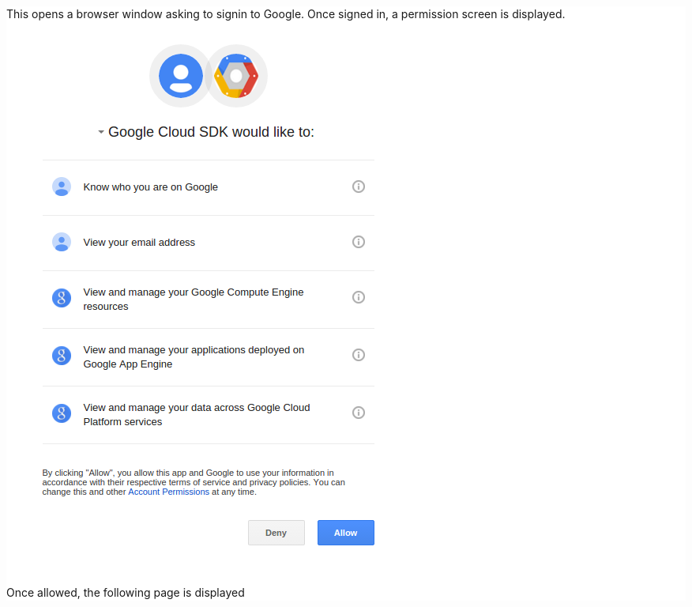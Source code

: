 This opens a browser window asking to signin to Google. Once signed in, a permission screen is displayed.

<img src="_misc/Permissions%20screen.png"/>

Once allowed, the following page is displayed
